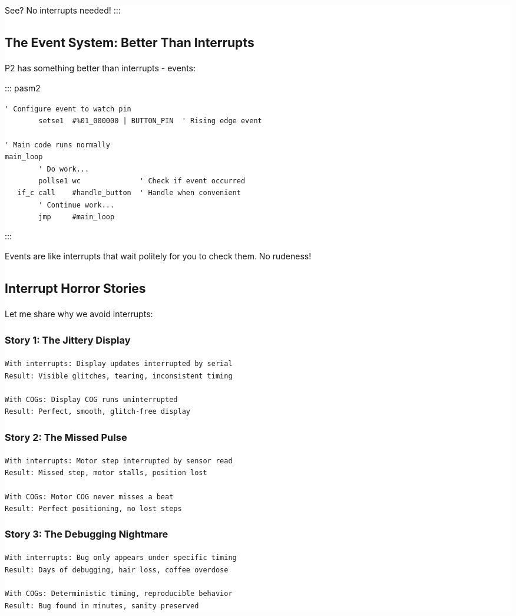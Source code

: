See? No interrupts needed!
:::

## The Event System: Better Than Interrupts

P2 has something better than interrupts - events:

::: pasm2
```
' Configure event to watch pin
        setse1  #%01_000000 | BUTTON_PIN  ' Rising edge event
        
' Main code runs normally
main_loop
        ' Do work...
        pollse1 wc              ' Check if event occurred
   if_c call    #handle_button  ' Handle when convenient
        ' Continue work...
        jmp     #main_loop
```
:::

Events are like interrupts that wait politely for you to check them. No rudeness!

## Interrupt Horror Stories

Let me share why we avoid interrupts:

### Story 1: The Jittery Display
```
With interrupts: Display updates interrupted by serial
Result: Visible glitches, tearing, inconsistent timing

With COGs: Display COG runs uninterrupted  
Result: Perfect, smooth, glitch-free display
```

### Story 2: The Missed Pulse
```
With interrupts: Motor step interrupted by sensor read
Result: Missed step, motor stalls, position lost

With COGs: Motor COG never misses a beat
Result: Perfect positioning, no lost steps
```

### Story 3: The Debugging Nightmare
```
With interrupts: Bug only appears under specific timing
Result: Days of debugging, hair loss, coffee overdose

With COGs: Deterministic timing, reproducible behavior
Result: Bug found in minutes, sanity preserved
```
